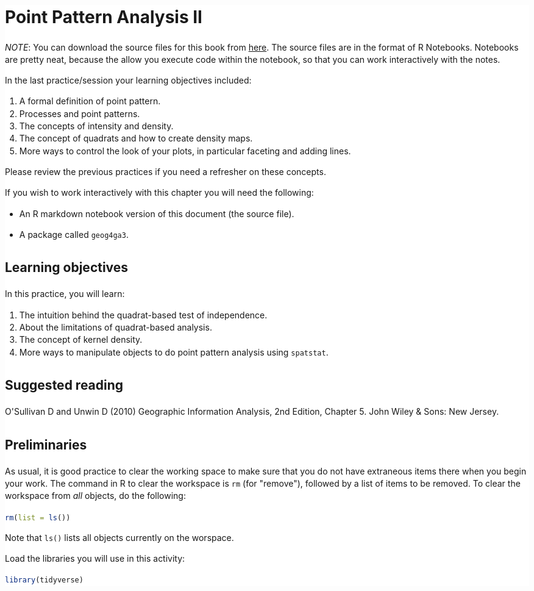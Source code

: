 # Point Pattern Analysis II

*NOTE*: You can download the source files for this book from [here](https://github.com/paezha/Spatial-Statistics-Course). The source files are in the format of R Notebooks. Notebooks are pretty neat, because the allow you execute code within the notebook, so that you can work interactively with the notes. 

In the last practice/session your learning objectives included:

1. A formal definition of point pattern.
2. Processes and point patterns.
3. The concepts of intensity and density.
4. The concept of quadrats and how to create density maps.
5. More ways to control the look of your plots, in particular faceting and adding lines.

Please review the previous practices if you need a refresher on these concepts.

If you wish to work interactively with this chapter you will need the following:

* An R markdown notebook version of this document (the source file).

* A package called `geog4ga3`.

## Learning objectives

In this practice, you will learn:

1. The intuition behind the quadrat-based test of independence.
2. About the limitations of quadrat-based analysis.
3. The concept of kernel density.
4. More ways to manipulate objects to do point pattern analysis using `spatstat`.

## Suggested reading

O'Sullivan D and Unwin D (2010) Geographic Information Analysis, 2nd Edition, Chapter 5. John Wiley & Sons: New Jersey.

## Preliminaries

As usual, it is good practice to clear the working space to make sure that you do not have extraneous items there when you begin your work. The command in R to clear the workspace is `rm` (for "remove"), followed by a list of items to be removed. To clear the workspace from _all_ objects, do the following:

```r
rm(list = ls())
```

Note that `ls()` lists all objects currently on the worspace.

Load the libraries you will use in this activity:

```r
library(tidyverse)
```
